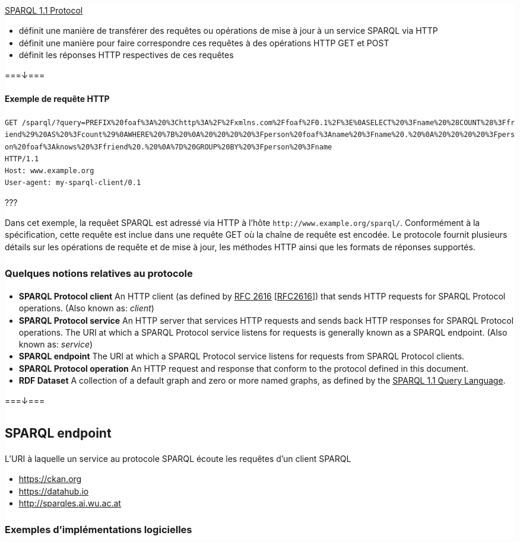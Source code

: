 [SPARQL 1.1 Protocol](http://www.w3.org/TR/sparql11-protocol/)

- définit une manière de transférer des requêtes ou opérations de mise à jour à un service SPARQL via HTTP
- définit une manière pour faire correspondre ces requêtes à des opérations HTTP GET et POST
- définit les réponses HTTP respectives de ces requêtes

===↓===

#### Exemple de requête HTTP

```txt
GET /sparql/?query=PREFIX%20foaf%3A%20%3Chttp%3A%2F%2Fxmlns.com%2Ffoaf%2F0.1%2F%3E%0ASELECT%20%3Fname%20%28COUNT%28%3Ffriend%29%20AS%20%3Fcount%29%0AWHERE%20%7B%20%0A%20%20%20%20%3Fperson%20foaf%3Aname%20%3Fname%20.%20%0A%20%20%20%20%3Fperson%20foaf%3Aknows%20%3Ffriend%20.%20%0A%7D%20GROUP%20BY%20%3Fperson%20%3Fname 
HTTP/1.1
Host: www.example.org
User-agent: my-sparql-client/0.1
```

???

Dans cet exemple, la requêet SPARQL est adressé via HTTP à l’hôte `http://www.example.org/sparql/`. Conformément à la spécification, cette requête est inclue dans une requête GET où la chaîne de requête est encodée. Le protocole fournit plusieurs détails sur les opérations de requête et de mise à jour, les méthodes HTTP ainsi que les formats de réponses supportés. 

### Quelques notions relatives au protocole

- **SPARQL Protocol client** An HTTP client (as defined by [RFC 2616](http://www.w3.org/Protocols/rfc2616/rfc2616-sec1.html#sec1.3) [[RFC2616](https://www.w3.org/TR/2013/REC-sparql11-protocol-20130321/#rfc2616)]) that sends HTTP requests for SPARQL Protocol operations. (Also known as: *client*)
- **SPARQL Protocol service** An HTTP server that services HTTP requests and sends back HTTP responses for SPARQL Protocol operations. The URI at which a SPARQL Protocol service listens for requests is generally known as a SPARQL endpoint. (Also known as: *service*)
- **SPARQL endpoint** The URI at which a SPARQL Protocol service listens for requests from SPARQL Protocol clients.
- **SPARQL Protocol operation** An HTTP request and response that conform to the protocol defined in this document.
- **RDF Dataset** A collection of a default graph and zero or more named graphs, as defined by the [SPARQL 1.1 Query Language](http://www.w3.org/TR/sparql11-query/#rdfDataset).

===↓===

## SPARQL endpoint

L’URI à laquelle un service au protocole SPARQL écoute les requêtes d’un client SPARQL

- https://ckan.org
- https://datahub.io
- http://sparqles.ai.wu.ac.at

### Exemples d’implémentations logicielles
